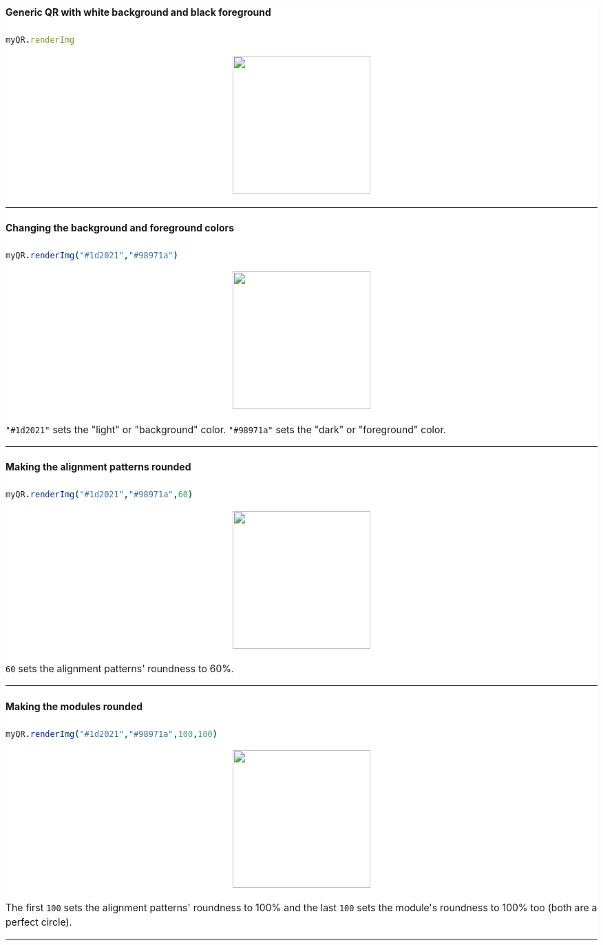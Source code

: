 
#### Generic QR with white background and black foreground

```nim
myQR.renderImg
```

<p align="center">
<img src="https://github.com/aruZeta/QRgen/blob/develop/share/img/png-example.png" width="200px" height="200px" />
</p>

---

#### Changing the background and foreground colors

```nim
myQR.renderImg("#1d2021","#98971a")
```

<p align="center">
<img src="https://github.com/aruZeta/QRgen/blob/develop/share/img/png-colors-example.png" width="200px" height="200px" />
</p>

`"#1d2021"` sets the "light" or "background" color.
`"#98971a"` sets the "dark" or "foreground" color.

---

#### Making the alignment patterns rounded

```nim
myQR.renderImg("#1d2021","#98971a",60)
```

<p align="center">
<img src="https://github.com/aruZeta/QRgen/blob/develop/share/img/png-rounded-example.png" width="200px" height="200px"/>
</p>

`60` sets the alignment patterns' roundness to 60%.

---

#### Making the modules rounded

```nim
myQR.renderImg("#1d2021","#98971a",100,100)
```

<p align="center">
<img src="https://github.com/aruZeta/QRgen/blob/develop/share/img/png-very-rounded-example.png" width="200px" height="200px" />
</p>

The first `100` sets the alignment patterns' roundness to 100%
and the last `100` sets the module's roundness to 100% too
(both are a perfect circle).

---
